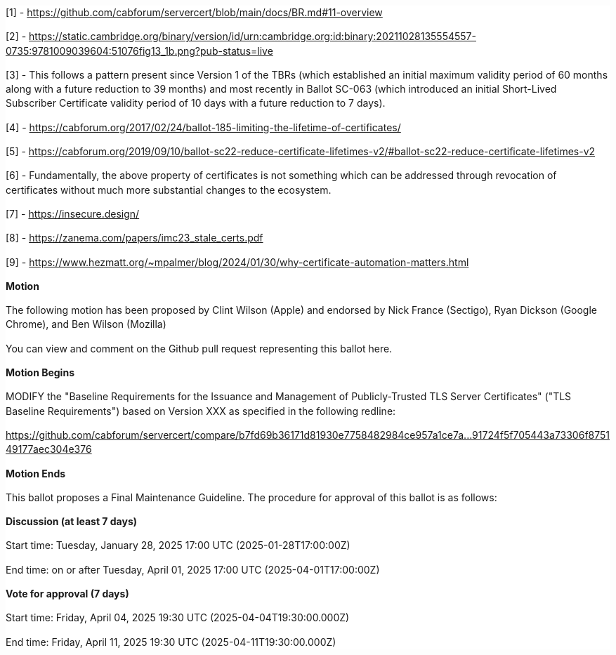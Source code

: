 [1] - https://github.com/cabforum/servercert/blob/main/docs/BR.md#11-overview

[2] - https://static.cambridge.org/binary/version/id/urn:cambridge.org:id:binary:20211028135554557-0735:9781009039604:51076fig13_1b.png?pub-status=live

[3] - This follows a pattern present since Version 1 of the TBRs (which established an initial maximum validity period of 60 months along with a future reduction to 39 months) and most recently in Ballot SC-063 (which introduced an initial Short-Lived Subscriber Certificate validity period of 10 days with a future reduction to 7 days).

[4] - https://cabforum.org/2017/02/24/ballot-185-limiting-the-lifetime-of-certificates/

[5] - https://cabforum.org/2019/09/10/ballot-sc22-reduce-certificate-lifetimes-v2/#ballot-sc22-reduce-certificate-lifetimes-v2

[6] - Fundamentally, the above property of certificates is not something which can be addressed through revocation of certificates without much more substantial changes to the ecosystem.

[7] - https://insecure.design/

[8] - https://zanema.com/papers/imc23_stale_certs.pdf

[9] - https://www.hezmatt.org/~mpalmer/blog/2024/01/30/why-certificate-automation-matters.html

**Motion**

The following motion has been proposed by Clint Wilson (Apple) and endorsed by Nick France (Sectigo), Ryan Dickson (Google Chrome), and Ben Wilson (Mozilla)

You can view and comment on the Github pull request representing this ballot here.

**Motion Begins**

MODIFY the "Baseline Requirements for the Issuance and Management of Publicly-Trusted TLS Server Certificates" ("TLS Baseline Requirements") based on Version XXX as specified in the following redline:

https://github.com/cabforum/servercert/compare/b7fd69b36171d81930e7758482984ce957a1ce7a...91724f5f705443a73306f875149177aec304e376 

**Motion Ends**

This ballot proposes a Final Maintenance Guideline. The procedure for approval of this ballot is as follows:

**Discussion (at least 7 days)**

Start time: Tuesday, January 28, 2025 17:00 UTC (2025-01-28T17:00:00Z)

End time: on or after Tuesday, April 01, 2025 17:00 UTC (2025-04-01T17:00:00Z)

**Vote for approval (7 days)**

Start time: Friday, April 04, 2025 19:30 UTC (2025-04-04T19:30:00.000Z)

End time: Friday, April 11, 2025 19:30 UTC (2025-04-11T19:30:00.000Z)
